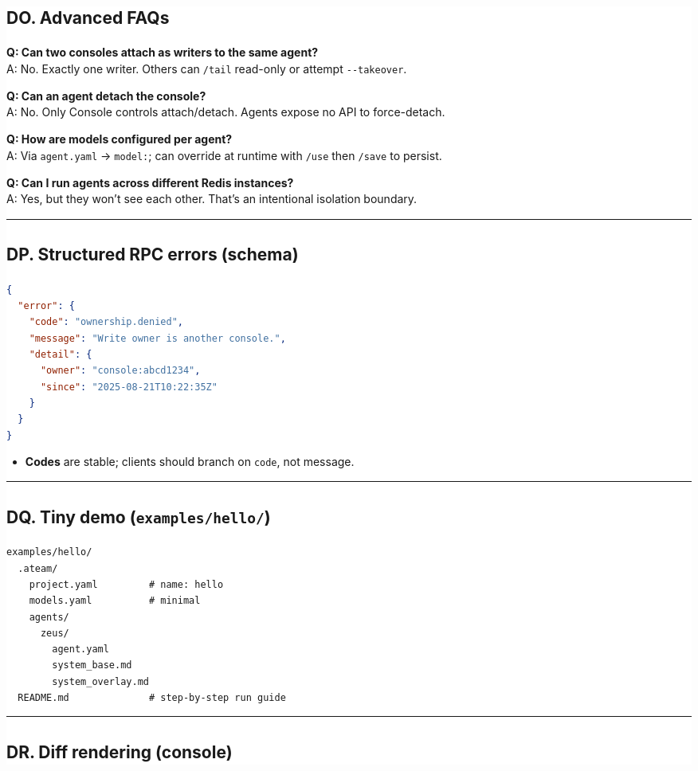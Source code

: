 
## DO. Advanced FAQs

**Q: Can two consoles attach as writers to the same agent?**  
A: No. Exactly one writer. Others can `/tail` read-only or attempt `--takeover`.

**Q: Can an agent detach the console?**  
A: No. Only Console controls attach/detach. Agents expose no API to force-detach.

**Q: How are models configured per agent?**  
A: Via `agent.yaml` → `model:`; can override at runtime with `/use` then `/save` to persist.

**Q: Can I run agents across different Redis instances?**  
A: Yes, but they won’t see each other. That’s an intentional isolation boundary.

---

## DP. Structured RPC errors (schema)

```json
{
  "error": {
    "code": "ownership.denied",
    "message": "Write owner is another console.",
    "detail": {
      "owner": "console:abcd1234",
      "since": "2025-08-21T10:22:35Z"
    }
  }
}
```

- **Codes** are stable; clients should branch on `code`, not message.

---

## DQ. Tiny demo (`examples/hello/`)

```
examples/hello/
  .ateam/
    project.yaml         # name: hello
    models.yaml          # minimal
    agents/
      zeus/
        agent.yaml
        system_base.md
        system_overlay.md
  README.md              # step-by-step run guide
```

---

## DR. Diff rendering (console)
